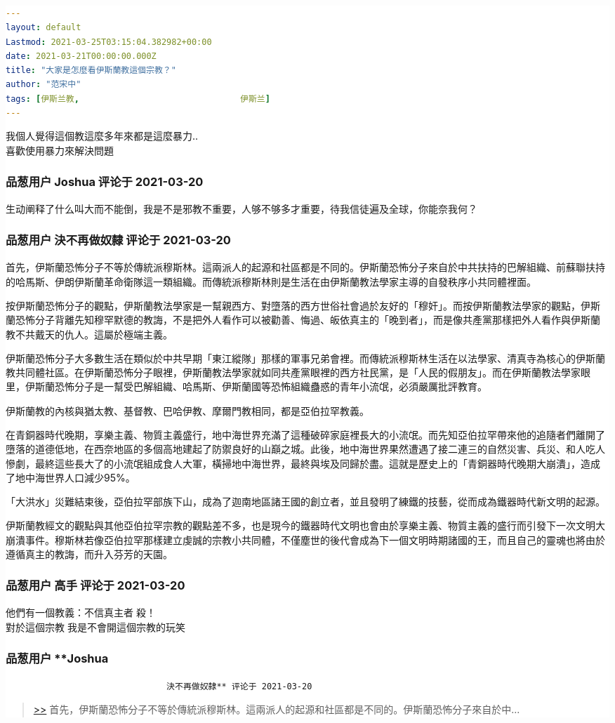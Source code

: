 ```yaml
---
layout: default
Lastmod: 2021-03-25T03:15:04.382982+00:00
date: 2021-03-21T00:00:00.000Z
title: "大家是怎麼看伊斯蘭教這個宗教？"
author: "范宋中"
tags: [伊斯兰教,								伊斯兰]
---
```


我個人覺得這個教這麼多年來都是這麼暴力..  
喜歡使用暴力來解決問題

            
### 品葱用户 **Joshua** 评论于 2021-03-20
        
生动阐释了什么叫大而不能倒，我是不是邪教不重要，人够不够多才重要，待我信徒遍及全球，你能奈我何？
        


            
### 品葱用户 **決不再做奴隸** 评论于 2021-03-20
        
首先，伊斯蘭恐怖分子不等於傳統派穆斯林。這兩派人的起源和社區都是不同的。伊斯蘭恐怖分子來自於中共扶持的巴解組織、前蘇聯扶持的哈馬斯、伊朗伊斯蘭革命衛隊這一類組織。而傳統派穆斯林則是生活在由伊斯蘭教法學家主導的自發秩序小共同體裡面。  
  
按伊斯蘭恐怖分子的觀點，伊斯蘭教法學家是一幫親西方、對墮落的西方世俗社會過於友好的「穆奸」。而按伊斯蘭教法學家的觀點，伊斯蘭恐怖分子背離先知穆罕默德的教誨，不是把外人看作可以被勸善、悔過、皈依真主的「晚到者」，而是像共產黨那樣把外人看作與伊斯蘭教不共戴天的仇人。這屬於極端主義。  
  
伊斯蘭恐怖分子大多數生活在類似於中共早期「東江縱隊」那樣的軍事兄弟會裡。而傳統派穆斯林生活在以法學家、清真寺為核心的伊斯蘭教共同體社區。在伊斯蘭恐怖分子眼裡，伊斯蘭教法學家就如同共產黨眼裡的西方社民黨，是「人民的假朋友」。而在伊斯蘭教法學家眼里，伊斯蘭恐怖分子是一幫受巴解組織、哈馬斯、伊斯蘭國等恐怖組織蠱惑的青年小流氓，必須嚴厲批評教育。  
  
伊斯蘭教的內核與猶太教、基督教、巴哈伊教、摩爾門教相同，都是亞伯拉罕教義。  
  
在青銅器時代晚期，享樂主義、物質主義盛行，地中海世界充滿了這種破碎家庭裡長大的小流氓。而先知亞伯拉罕帶來他的追隨者們離開了墮落的道德低地，在西奈地區的多個高地建起了防禦良好的山巔之城。此後，地中海世界果然遭遇了接二連三的自然災害、兵災、和人吃人慘劇，最終這些長大了的小流氓組成食人大軍，橫掃地中海世界，最終與埃及同歸於盡。這就是歷史上的「青銅器時代晚期大崩潰」，造成了地中海世界人口減少95%。  
  
「大洪水」災難結束後，亞伯拉罕部族下山，成為了迦南地區諸王國的創立者，並且發明了練鐵的技藝，從而成為鐵器時代新文明的起源。  
  
伊斯蘭教經文的觀點與其他亞伯拉罕宗教的觀點差不多，也是現今的鐵器時代文明也會由於享樂主義、物質主義的盛行而引發下一次文明大崩潰事件。穆斯林若像亞伯拉罕那樣建立虔誠的宗教小共同體，不僅塵世的後代會成為下一個文明時期諸國的王，而且自己的靈魂也將由於遵循真主的教誨，而升入芬芳的天園。
        


            
### 品葱用户 **高手** 评论于 2021-03-20
        
他們有一個教義：不信真主者 殺！  
對於這個宗教 我是不會開這個宗教的玩笑
        


            
### 品葱用户 **Joshua				
									決不再做奴隸** 评论于 2021-03-20
        
> [\>>]( "/video/item_id-36993#") 首先，伊斯蘭恐怖分子不等於傳統派穆斯林。這兩派人的起源和社區都是不同的。伊斯蘭恐怖分子來自於中...

  
